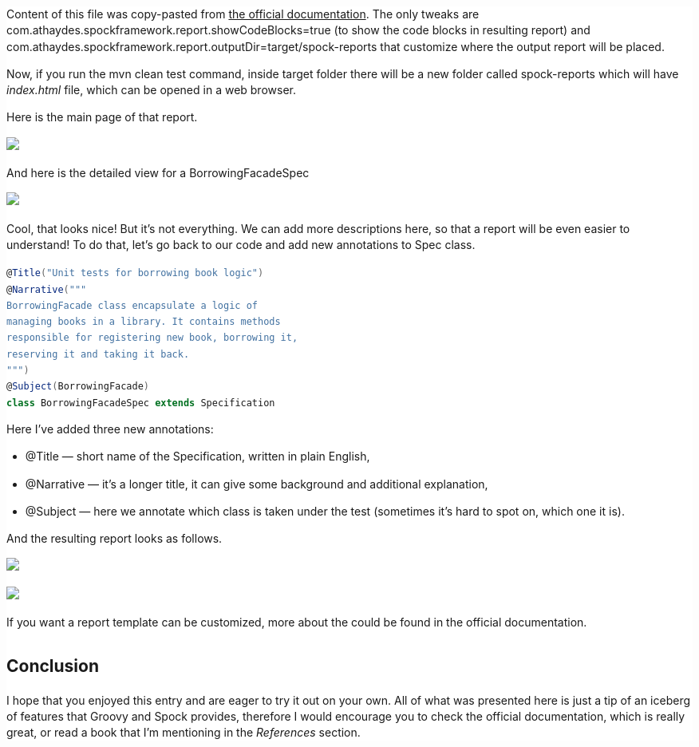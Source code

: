 Content of this file was copy-pasted from [the official documentation](https://github.com/renatoathaydes/spock-reports). The only tweaks are com.athaydes.spockframework.report.showCodeBlocks=true (to show the code blocks in resulting report) and com.athaydes.spockframework.report.outputDir=target/spock-reports that customize where the output report will be placed.

Now, if you run the mvn clean test command, inside target folder there will be a new folder called spock-reports which will have *index.html* file, which can be opened in a web browser.

Here is the main page of that report.

![](https://cdn-images-1.medium.com/max/2252/1*jVH4-PnlfzLIQQkzDB1pUQ.png)

And here is the detailed view for a BorrowingFacadeSpec

![](https://cdn-images-1.medium.com/max/2250/1*Z2F6uEeLF1QVAZHc_iQlOw.png)

Cool, that looks nice! But it’s not everything. We can add more descriptions here, so that a report will be even easier to understand! To do that, let’s go back to our code and add new annotations to Spec class.

```groovy
@Title("Unit tests for borrowing book logic")
@Narrative("""
BorrowingFacade class encapsulate a logic of 
managing books in a library. It contains methods 
responsible for registering new book, borrowing it,
reserving it and taking it back.
""")
@Subject(BorrowingFacade)
class BorrowingFacadeSpec extends Specification 
```

Here I’ve added three new annotations:

* @Title — short name of the Specification, written in plain English,

* @Narrative — it’s a longer title, it can give some background and additional explanation,

* @Subject — here we annotate which class is taken under the test (sometimes it’s hard to spot on, which one it is).

And the resulting report looks as follows.

![](https://cdn-images-1.medium.com/max/2280/1*vChe-f_lFcWc7IUSFJO_3Q.png)

![](https://cdn-images-1.medium.com/max/2032/1*enitRUCr84gXlJaxaqaaGQ.png)

If you want a report template can be customized, more about the could be found in the official documentation.

## Conclusion

I hope that you enjoyed this entry and are eager to try it out on your own. All of what was presented here is just a tip of an iceberg of features that Groovy and Spock provides, therefore I would encourage you to check the official documentation, which is really great, or read a book that I’m mentioning in the *References* section.
